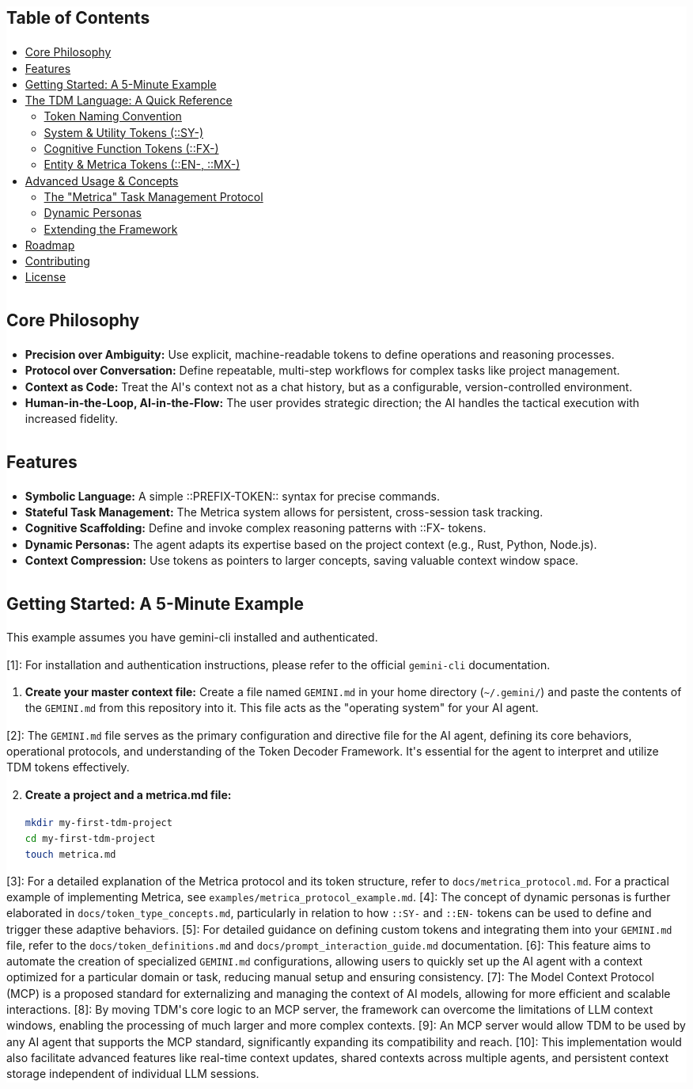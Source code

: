 ## Table of Contents
* [Core Philosophy](#core-philosophy)
* [Features](#features)
* [Getting Started: A 5-Minute Example](#getting-started-a-5-minute-example)
* [The TDM Language: A Quick Reference](#the-tdm-language-a-quick-reference)
  * [Token Naming Convention](#token-naming-convention)
  * [System & Utility Tokens (::SY-)](#system--utility-tokens-sy-)
  * [Cognitive Function Tokens (::FX-)](#cognitive-function-tokens-fx-)
  * [Entity & Metrica Tokens (::EN-, ::MX-)](#entity--metrica-tokens-en--mx-)
* [Advanced Usage & Concepts](#advanced-usage--concepts)
  * [The "Metrica" Task Management Protocol](#the-metrica-task-management-protocol)
  * [Dynamic Personas](#dynamic-personas)
  * [Extending the Framework](#extending-the-framework)
* [Roadmap](#roadmap)
* [Contributing](#contributing)
* [License](#license)

## Core Philosophy
* **Precision over Ambiguity:** Use explicit, machine-readable tokens to define operations and reasoning processes.
* **Protocol over Conversation:** Define repeatable, multi-step workflows for complex tasks like project management.
* **Context as Code:** Treat the AI's context not as a chat history, but as a configurable, version-controlled environment.
* **Human-in-the-Loop, AI-in-the-Flow:** The user provides strategic direction; the AI handles the tactical execution with increased fidelity.

## Features
* **Symbolic Language:** A simple ::PREFIX-TOKEN:: syntax for precise commands.
* **Stateful Task Management:** The Metrica system allows for persistent, cross-session task tracking.
* **Cognitive Scaffolding:** Define and invoke complex reasoning patterns with ::FX- tokens.
* **Dynamic Personas:** The agent adapts its expertise based on the project context (e.g., Rust, Python, Node.js).
* **Context Compression:** Use tokens as pointers to larger concepts, saving valuable context window space.

## Getting Started: A 5-Minute Example

This example assumes you have gemini-cli installed and authenticated.

[1]: For installation and authentication instructions, please refer to the official `gemini-cli` documentation.

1.  **Create your master context file:**
    Create a file named `GEMINI.md` in your home directory (`~/.gemini/`) and paste the contents of the `GEMINI.md` from this repository into it. This file acts as the "operating system" for your AI agent.

[2]: The `GEMINI.md` file serves as the primary configuration and directive file for the AI agent, defining its core behaviors, operational protocols, and understanding of the Token Decoder Framework. It's essential for the agent to interpret and utilize TDM tokens effectively.

2.  **Create a project and a metrica.md file:**
    ```bash
    mkdir my-first-tdm-project
    cd my-first-tdm-project
    touch metrica.md
    ```


[3]: For a detailed explanation of the Metrica protocol and its token structure, refer to `docs/metrica_protocol.md`. For a practical example of implementing Metrica, see `examples/metrica_protocol_example.md`.
[4]: The concept of dynamic personas is further elaborated in `docs/token_type_concepts.md`, particularly in relation to how `::SY-` and `::EN-` tokens can be used to define and trigger these adaptive behaviors.
[5]: For detailed guidance on defining custom tokens and integrating them into your `GEMINI.md` file, refer to the `docs/token_definitions.md` and `docs/prompt_interaction_guide.md` documentation.
[6]: This feature aims to automate the creation of specialized `GEMINI.md` configurations, allowing users to quickly set up the AI agent with a context optimized for a particular domain or task, reducing manual setup and ensuring consistency.
[7]: The Model Context Protocol (MCP) is a proposed standard for externalizing and managing the context of AI models, allowing for more efficient and scalable interactions.
[8]: By moving TDM's core logic to an MCP server, the framework can overcome the limitations of LLM context windows, enabling the processing of much larger and more complex contexts.
[9]: An MCP server would allow TDM to be used by any AI agent that supports the MCP standard, significantly expanding its compatibility and reach.
[10]: This implementation would also facilitate advanced features like real-time context updates, shared contexts across multiple agents, and persistent context storage independent of individual LLM sessions.